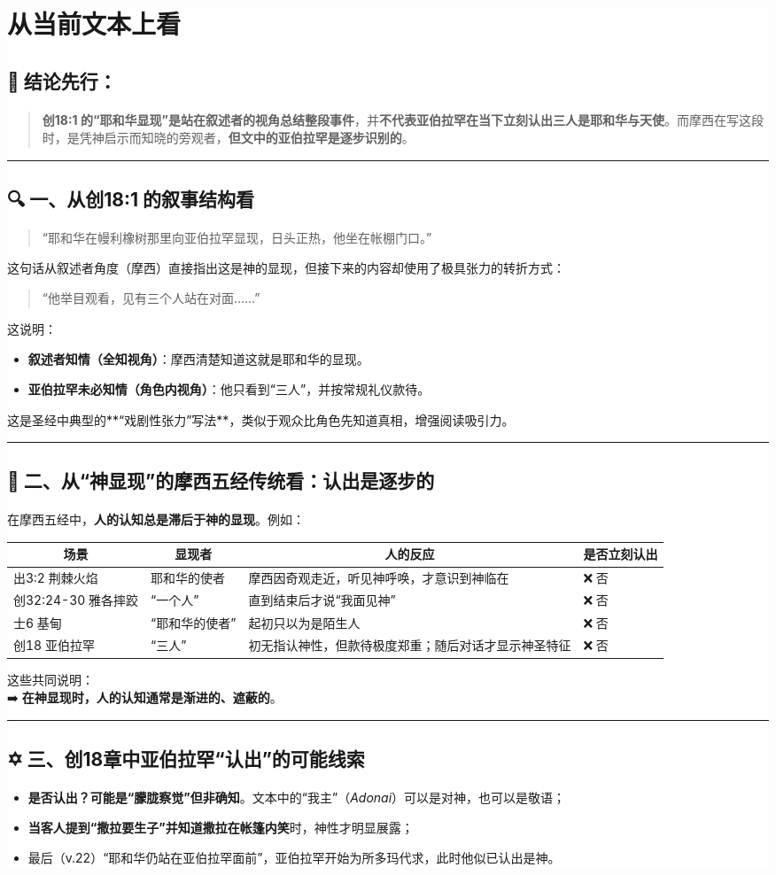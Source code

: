 
# 从当前文本上看
## 🧭 结论先行：

> **创18:1 的“耶和华显现”是站在叙述者的视角总结整段事件**，并**不代表亚伯拉罕在当下立刻认出三人是耶和华与天使**。而摩西在写这段时，是凭神启示而知晓的旁观者，**但文中的亚伯拉罕是逐步识别的**。

---

## 🔍 一、从创18:1 的叙事结构看

> “耶和华在幔利橡树那里向亚伯拉罕显现，日头正热，他坐在帐棚门口。”

这句话从叙述者角度（摩西）直接指出这是神的显现，但接下来的内容却使用了极具张力的转折方式：

> “他举目观看，见有三个人站在对面……”

这说明：

- **叙述者知情（全知视角）**：摩西清楚知道这就是耶和华的显现。
    
- **亚伯拉罕未必知情（角色内视角）**：他只看到“三人”，并按常规礼仪款待。
    

这是圣经中典型的**“戏剧性张力”写法**，类似于观众比角色先知道真相，增强阅读吸引力。

---

## 🧠 二、从“神显现”的摩西五经传统看：认出是逐步的

在摩西五经中，**人的认知总是滞后于神的显现**。例如：

|场景|显现者|人的反应|是否立刻认出|
|---|---|---|---|
|出3:2 荆棘火焰|耶和华的使者|摩西因奇观走近，听见神呼唤，才意识到神临在|❌ 否|
|创32:24-30 雅各摔跤|“一个人”|直到结束后才说“我面见神”|❌ 否|
|士6 基甸|“耶和华的使者”|起初只以为是陌生人|❌ 否|
|创18 亚伯拉罕|“三人”|初无指认神性，但款待极度郑重；随后对话才显示神圣特征|❌ 否|

这些共同说明：  
➡️ **在神显现时，人的认知通常是渐进的、遮蔽的**。

---

## ✡️ 三、创18章中亚伯拉罕“认出”的可能线索

- **是否认出？可能是“朦胧察觉”但非确知**。文本中的“我主”（_Adonai_）可以是对神，也可以是敬语；
    
- **当客人提到“撒拉要生子”并知道撒拉在帐篷内笑**时，神性才明显展露；
    
- 最后（v.22）“耶和华仍站在亚伯拉罕面前”，亚伯拉罕开始为所多玛代求，此时他似已认出是神。
    